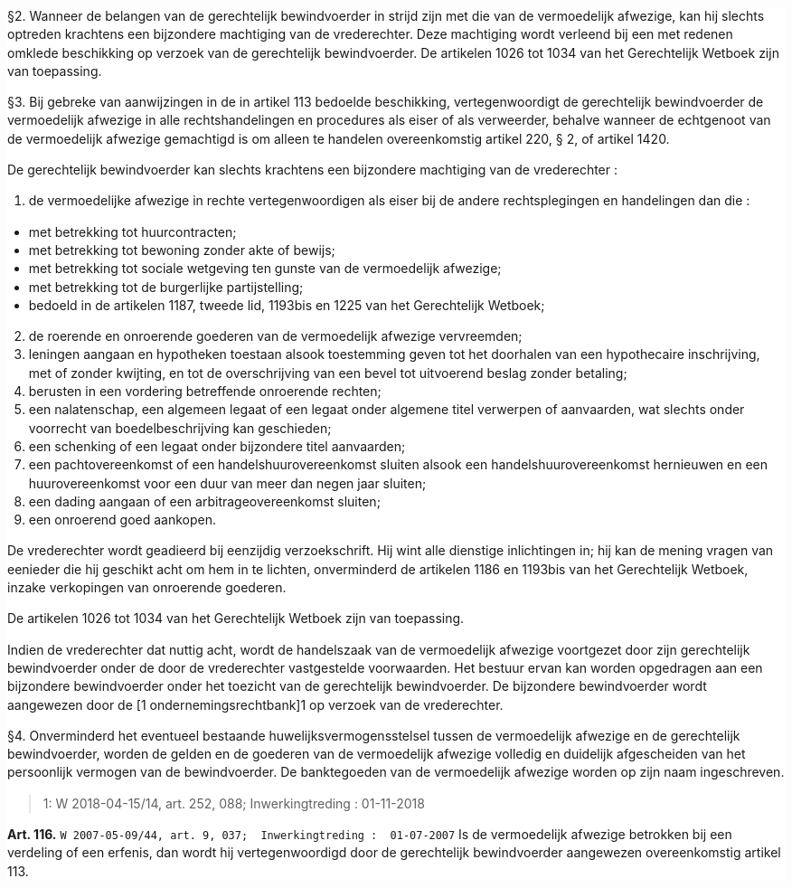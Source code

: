 
§2.  Wanneer de belangen van de gerechtelijk bewindvoerder in strijd zijn met die van de vermoedelijk afwezige, kan hij slechts optreden krachtens een bijzondere machtiging van de vrederechter. Deze machtiging wordt verleend bij een met redenen omklede beschikking op verzoek van de gerechtelijk bewindvoerder. De artikelen 1026 tot 1034 van het Gerechtelijk Wetboek zijn van toepassing.


§3.  Bij gebreke van aanwijzingen in de in artikel 113 bedoelde beschikking, vertegenwoordigt de gerechtelijk bewindvoerder de vermoedelijk afwezige in alle rechtshandelingen en procedures als eiser of als verweerder, behalve wanneer de echtgenoot van de vermoedelijk afwezige gemachtigd is om alleen te handelen overeenkomstig artikel 220, § 2, of artikel 1420.

De gerechtelijk bewindvoerder kan slechts krachtens een bijzondere machtiging van de vrederechter :
 1. de vermoedelijke afwezige in rechte vertegenwoordigen als eiser bij de andere rechtsplegingen en handelingen dan die :
 * met betrekking tot huurcontracten;
 * met betrekking tot bewoning zonder akte of bewijs;
 * met betrekking tot sociale wetgeving ten gunste van de vermoedelijk afwezige;
 * met betrekking tot de burgerlijke partijstelling;
 * bedoeld in de artikelen 1187, tweede lid, 1193bis en 1225 van het Gerechtelijk Wetboek;
 2. de roerende en onroerende goederen van de vermoedelijk afwezige vervreemden;
 3. leningen aangaan en hypotheken toestaan alsook toestemming geven tot het doorhalen van een hypothecaire inschrijving, met of zonder kwijting, en tot de overschrijving van een bevel tot uitvoerend beslag zonder betaling;
 4. berusten in een vordering betreffende onroerende rechten;
 5. een nalatenschap, een algemeen legaat of een legaat onder algemene titel verwerpen of aanvaarden, wat slechts onder voorrecht van boedelbeschrijving kan geschieden;
 6. een schenking of een legaat onder bijzondere titel aanvaarden;
 7. een pachtovereenkomst of een handelshuurovereenkomst sluiten alsook een handelshuurovereenkomst hernieuwen en een huurovereenkomst voor een duur van meer dan negen jaar sluiten;
 8. een dading aangaan of een arbitrageovereenkomst sluiten;
 9. een onroerend goed aankopen.

De vrederechter wordt geadieerd bij eenzijdig verzoekschrift. Hij wint alle dienstige inlichtingen in; hij kan de mening vragen van eenieder die hij geschikt acht om hem in te lichten, onverminderd de artikelen 1186 en 1193bis van het Gerechtelijk Wetboek, inzake verkopingen van onroerende goederen.

De artikelen 1026 tot 1034 van het Gerechtelijk Wetboek zijn van toepassing.

Indien de vrederechter dat nuttig acht, wordt de handelszaak van de vermoedelijk afwezige voortgezet door zijn gerechtelijk bewindvoerder onder de door de vrederechter vastgestelde voorwaarden. Het bestuur ervan kan worden opgedragen aan een bijzondere bewindvoerder onder het toezicht van de gerechtelijk bewindvoerder. De bijzondere bewindvoerder wordt aangewezen door de [1 ondernemingsrechtbank]1 op verzoek van de vrederechter.


§4.  Onverminderd het eventueel bestaande huwelijksvermogensstelsel tussen de vermoedelijk afwezige en de gerechtelijk bewindvoerder, worden de gelden en de goederen van de vermoedelijk afwezige volledig en duidelijk afgescheiden van het persoonlijk vermogen van de bewindvoerder. De banktegoeden van de vermoedelijk afwezige worden op zijn naam ingeschreven.

> 1: W 2018-04-15/14, art. 252, 088; Inwerkingtreding : 01-11-2018



**Art. 116.** `W 2007-05-09/44, art. 9, 037;  Inwerkingtreding :  01-07-2007` Is de vermoedelijk afwezige betrokken bij een verdeling of een erfenis, dan wordt hij vertegenwoordigd door de gerechtelijk bewindvoerder aangewezen overeenkomstig artikel 113.
